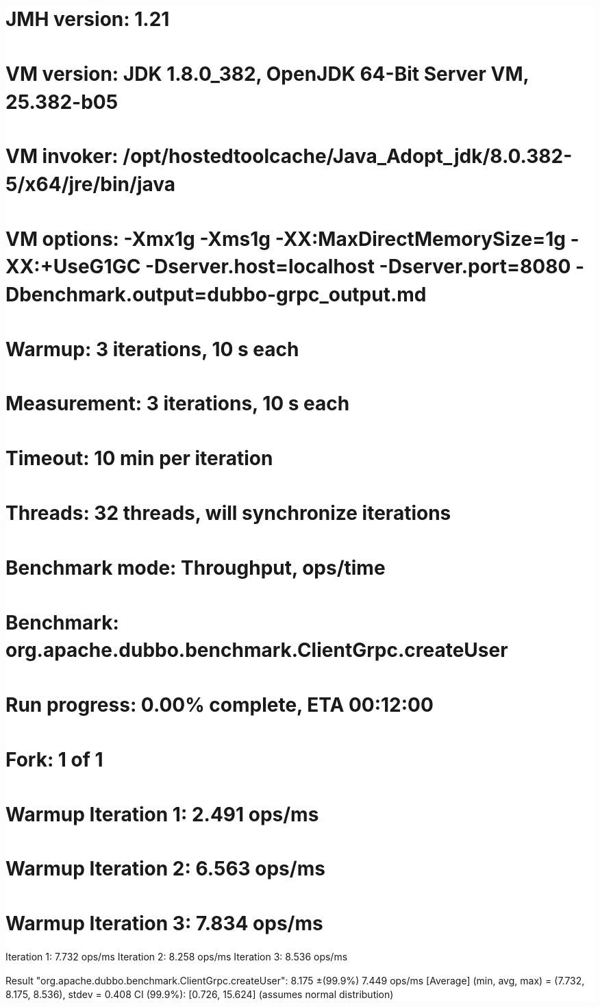 # JMH version: 1.21
# VM version: JDK 1.8.0_382, OpenJDK 64-Bit Server VM, 25.382-b05
# VM invoker: /opt/hostedtoolcache/Java_Adopt_jdk/8.0.382-5/x64/jre/bin/java
# VM options: -Xmx1g -Xms1g -XX:MaxDirectMemorySize=1g -XX:+UseG1GC -Dserver.host=localhost -Dserver.port=8080 -Dbenchmark.output=dubbo-grpc_output.md
# Warmup: 3 iterations, 10 s each
# Measurement: 3 iterations, 10 s each
# Timeout: 10 min per iteration
# Threads: 32 threads, will synchronize iterations
# Benchmark mode: Throughput, ops/time
# Benchmark: org.apache.dubbo.benchmark.ClientGrpc.createUser

# Run progress: 0.00% complete, ETA 00:12:00
# Fork: 1 of 1
# Warmup Iteration   1: 2.491 ops/ms
# Warmup Iteration   2: 6.563 ops/ms
# Warmup Iteration   3: 7.834 ops/ms
Iteration   1: 7.732 ops/ms
Iteration   2: 8.258 ops/ms
Iteration   3: 8.536 ops/ms


Result "org.apache.dubbo.benchmark.ClientGrpc.createUser":
  8.175 ±(99.9%) 7.449 ops/ms [Average]
  (min, avg, max) = (7.732, 8.175, 8.536), stdev = 0.408
  CI (99.9%): [0.726, 15.624] (assumes normal distribution)
